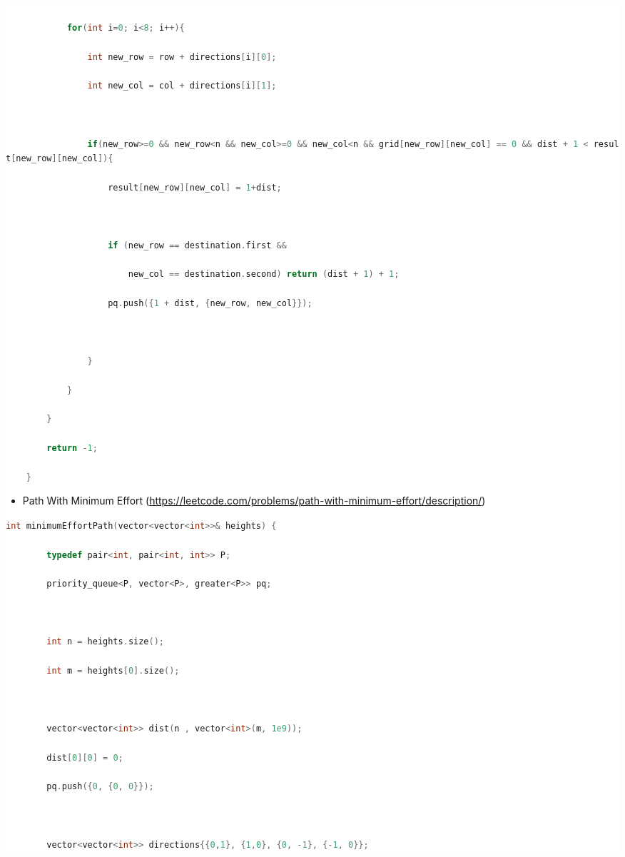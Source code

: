 ```cpp

            for(int i=0; i<8; i++){

                int new_row = row + directions[i][0];

                int new_col = col + directions[i][1];

  

                if(new_row>=0 && new_row<n && new_col>=0 && new_col<n && grid[new_row][new_col] == 0 && dist + 1 < result[new_row][new_col]){

                    result[new_row][new_col] = 1+dist;

  

                    if (new_row == destination.first &&

                        new_col == destination.second) return (dist + 1) + 1;

                    pq.push({1 + dist, {new_row, new_col}});

  

                }

            }

        }

        return -1;

    }
```


- Path With Minimum Effort
(https://leetcode.com/problems/path-with-minimum-effort/description/)


```cpp
int minimumEffortPath(vector<vector<int>>& heights) {

        typedef pair<int, pair<int, int>> P;

        priority_queue<P, vector<P>, greater<P>> pq;

  

        int n = heights.size();

        int m = heights[0].size();

  

        vector<vector<int>> dist(n , vector<int>(m, 1e9));

        dist[0][0] = 0;

        pq.push({0, {0, 0}});

  

        vector<vector<int>> directions{{0,1}, {1,0}, {0, -1}, {-1, 0}};

```